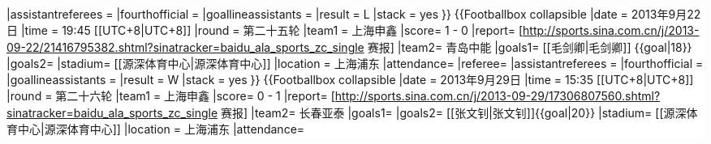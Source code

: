 |assistantreferees  = 
|fourthofficial  = 
|goallineassistants = 
|result             = L
|stack              = yes
}}
{{Footballbox collapsible
|date = 2013年9月22日
|time = 19:45 [[UTC+8|UTC+8]]
|round = 第二十五轮
|team1 = 上海申鑫
|score= 1 - 0
|report= [http://sports.sina.com.cn/j/2013-09-22/21416795382.shtml?sinatracker=baidu_ala_sports_zc_single 赛报]
|team2=  青岛中能
|goals1= [[毛剑卿|毛剑卿]] {{goal|18}}
|goals2= 
|stadium= [[源深体育中心|源深体育中心]]
|location = 上海浦东
|attendance= 
|referee= 
|assistantreferees  = 
|fourthofficial  = 
|goallineassistants = 
|result             = W
|stack              = yes
}}
{{Footballbox collapsible
|date = 2013年9月29日
|time = 15:35 [[UTC+8|UTC+8]]
|round = 第二十六轮
|team1 = 上海申鑫
|score= 0 - 1
|report= [http://sports.sina.com.cn/j/2013-09-29/17306807560.shtml?sinatracker=baidu_ala_sports_zc_single 赛报]
|team2=  长春亚泰
|goals1= 
|goals2=  [[张文钊|张文钊]]{{goal|20}}
|stadium= [[源深体育中心|源深体育中心]]
|location = 上海浦东
|attendance= 